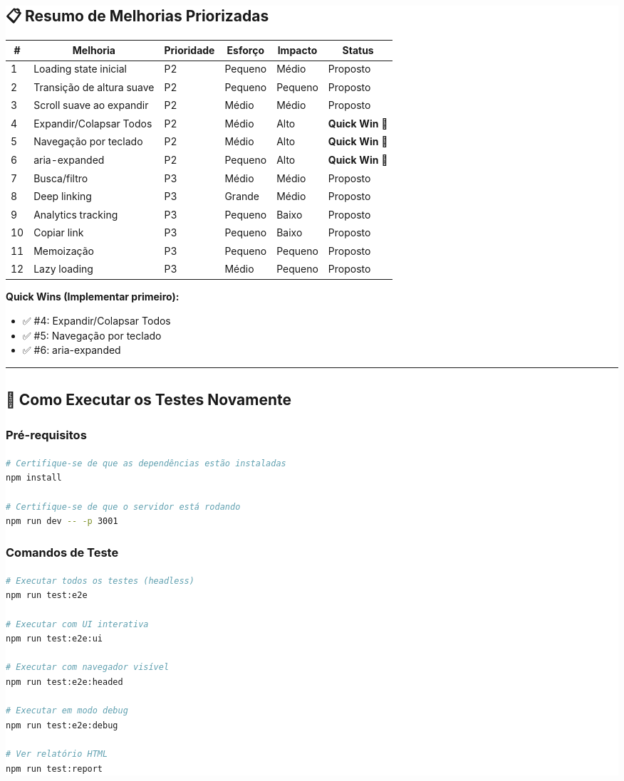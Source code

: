
## 📋 Resumo de Melhorias Priorizadas

| # | Melhoria | Prioridade | Esforço | Impacto | Status |
|---|----------|------------|---------|---------|--------|
| 1 | Loading state inicial | P2 | Pequeno | Médio | Proposto |
| 2 | Transição de altura suave | P2 | Pequeno | Pequeno | Proposto |
| 3 | Scroll suave ao expandir | P2 | Médio | Médio | Proposto |
| 4 | Expandir/Colapsar Todos | P2 | Médio | Alto | **Quick Win** 🚀 |
| 5 | Navegação por teclado | P2 | Médio | Alto | **Quick Win** 🚀 |
| 6 | aria-expanded | P2 | Pequeno | Alto | **Quick Win** 🚀 |
| 7 | Busca/filtro | P3 | Médio | Médio | Proposto |
| 8 | Deep linking | P3 | Grande | Médio | Proposto |
| 9 | Analytics tracking | P3 | Pequeno | Baixo | Proposto |
| 10 | Copiar link | P3 | Pequeno | Baixo | Proposto |
| 11 | Memoização | P3 | Pequeno | Pequeno | Proposto |
| 12 | Lazy loading | P3 | Médio | Pequeno | Proposto |

**Quick Wins (Implementar primeiro):**
- ✅ #4: Expandir/Colapsar Todos
- ✅ #5: Navegação por teclado
- ✅ #6: aria-expanded

---

## 🔧 Como Executar os Testes Novamente

### Pré-requisitos
```bash
# Certifique-se de que as dependências estão instaladas
npm install

# Certifique-se de que o servidor está rodando
npm run dev -- -p 3001
```

### Comandos de Teste

```bash
# Executar todos os testes (headless)
npm run test:e2e

# Executar com UI interativa
npm run test:e2e:ui

# Executar com navegador visível
npm run test:e2e:headed

# Executar em modo debug
npm run test:e2e:debug

# Ver relatório HTML
npm run test:report
```
